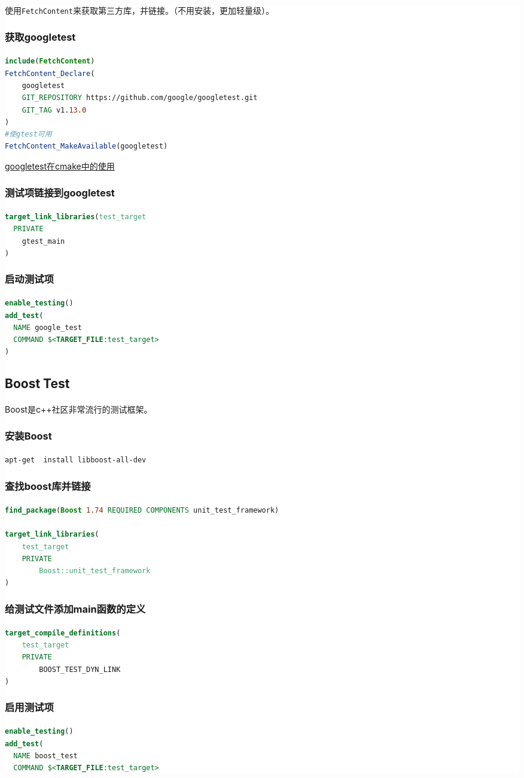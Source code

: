 使用`FetchContent`来获取第三方库，并链接。（不用安装，更加轻量级）。

### 获取googletest
```cmake
include(FetchContent)
FetchContent_Declare(
    googletest
    GIT_REPOSITORY https://github.com/google/googletest.git
    GIT_TAG v1.13.0
)
#使gtest可用
FetchContent_MakeAvailable(googletest)
```
[googletest在cmake中的使用](https://google.github.io/googletest/quickstart-cmake.html)

### 测试项链接到googletest
```cmake
target_link_libraries(test_target
  PRIVATE
    gtest_main
)
```
### 启动测试项
```cmake
enable_testing()
add_test(
  NAME google_test
  COMMAND $<TARGET_FILE:test_target>
)
```

## Boost Test
Boost是c++社区非常流行的测试框架。
### 安装Boost
```bash
apt-get  install libboost-all-dev
```
### 查找boost库并链接
```cmake
find_package(Boost 1.74 REQUIRED COMPONENTS unit_test_framework)

target_link_libraries(
    test_target
    PRIVATE
        Boost::unit_test_framework
)
```
### 给测试文件添加main函数的定义
```cmake
target_compile_definitions(
    test_target
    PRIVATE
        BOOST_TEST_DYN_LINK
)
```
### 启用测试项
```cmake
enable_testing()
add_test(
  NAME boost_test
  COMMAND $<TARGET_FILE:test_target>
```